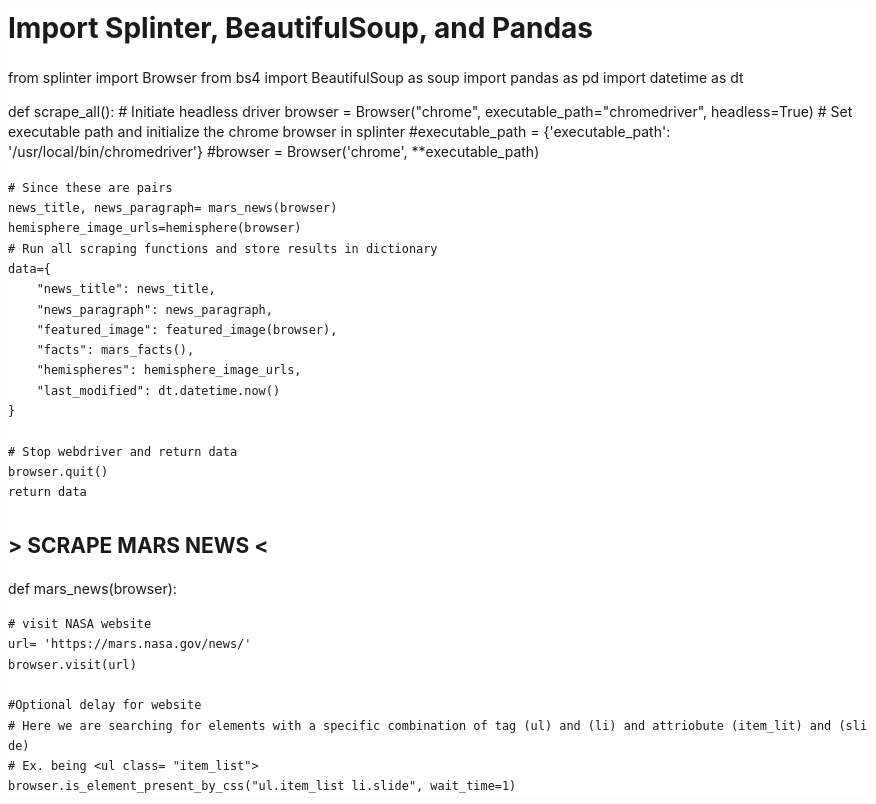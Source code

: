 # Import Splinter, BeautifulSoup, and Pandas
from splinter import Browser
from bs4 import BeautifulSoup as soup
import pandas as pd 
import datetime as dt 

def scrape_all():
    # Initiate headless driver
    browser = Browser("chrome", executable_path="chromedriver", headless=True)
    # Set executable path and initialize the chrome browser in splinter 
    #executable_path = {'executable_path': '/usr/local/bin/chromedriver'}
    #browser = Browser('chrome', **executable_path)

    # Since these are pairs 
    news_title, news_paragraph= mars_news(browser)
    hemisphere_image_urls=hemisphere(browser)
    # Run all scraping functions and store results in dictionary 
    data={
        "news_title": news_title,
        "news_paragraph": news_paragraph,
        "featured_image": featured_image(browser),
        "facts": mars_facts(),
        "hemispheres": hemisphere_image_urls,
        "last_modified": dt.datetime.now()
    }

    # Stop webdriver and return data
    browser.quit()
    return data


## > SCRAPE MARS NEWS <

def mars_news(browser):

    # visit NASA website 
    url= 'https://mars.nasa.gov/news/'
    browser.visit(url)

    #Optional delay for website 
    # Here we are searching for elements with a specific combination of tag (ul) and (li) and attriobute (item_lit) and (slide)
    # Ex. being <ul class= "item_list">
    browser.is_element_present_by_css("ul.item_list li.slide", wait_time=1)
